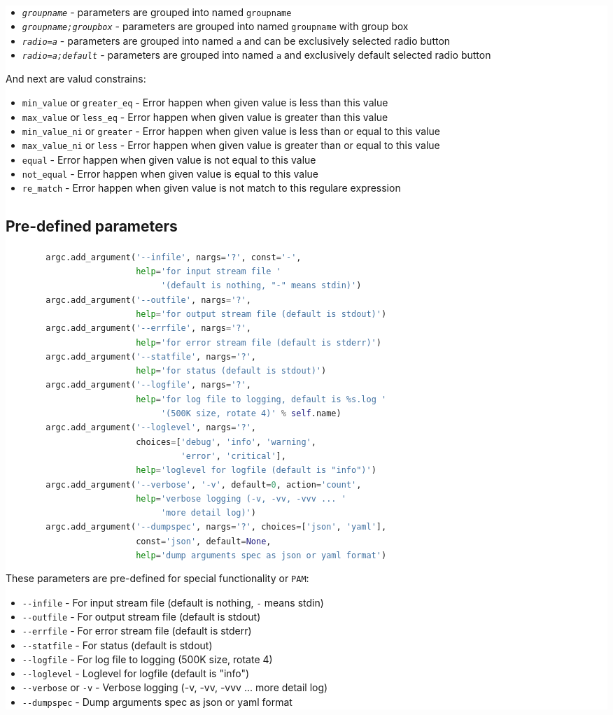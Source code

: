   * *`groupname`* - parameters are grouped into named `groupname`
  * *`groupname;groupbox`* - parameters are grouped into named `groupname` with group box
  * *`radio=a`* - parameters are grouped into named `a` and can be exclusively selected radio button
  * *`radio=a;default`* - parameters are grouped into named `a` and exclusively default selected radio button

And next are valud constrains:
* `min_value` or `greater_eq` - Error happen when given value is less than this value
* `max_value` or `less_eq` - Error happen when given value is greater than this value
* `min_value_ni` or `greater` - Error happen when given value is less than or equal to this value
* `max_value_ni` or `less` - Error happen when given value is greater than or equal to this value
* `equal` - Error happen when given value is not equal to this value
* `not_equal` - Error happen when given value is equal to this value
* `re_match` - Error happen when given value is not match to this regulare expression

## Pre-defined parameters

```python
        argc.add_argument('--infile', nargs='?', const='-',
                          help='for input stream file '
                               '(default is nothing, "-" means stdin)')
        argc.add_argument('--outfile', nargs='?',
                          help='for output stream file (default is stdout)')
        argc.add_argument('--errfile', nargs='?',
                          help='for error stream file (default is stderr)')
        argc.add_argument('--statfile', nargs='?',
                          help='for status (default is stdout)')
        argc.add_argument('--logfile', nargs='?',
                          help='for log file to logging, default is %s.log '
                               '(500K size, rotate 4)' % self.name)
        argc.add_argument('--loglevel', nargs='?',
                          choices=['debug', 'info', 'warning',
                                   'error', 'critical'],
                          help='loglevel for logfile (default is "info")')
        argc.add_argument('--verbose', '-v', default=0, action='count',
                          help='verbose logging (-v, -vv, -vvv ... '
                               'more detail log)')
        argc.add_argument('--dumpspec', nargs='?', choices=['json', 'yaml'],
                          const='json', default=None,
                          help='dump arguments spec as json or yaml format')
```

These parameters are pre-defined for special functionality or `PAM`:

* `--infile` - For input stream file (default is nothing, `-` means stdin)
* `--outfile` - For output stream file (default is stdout)
* `--errfile` - For error stream file (default is stderr)
* `--statfile` - For status (default is stdout)
* `--logfile` - For log file to logging (500K size, rotate 4)
* `--loglevel` - Loglevel for logfile (default is "info")
* `--verbose` or `-v` - Verbose logging (-v, -vv, -vvv ... more detail log)
* `--dumpspec` - Dump arguments spec as json or yaml format
